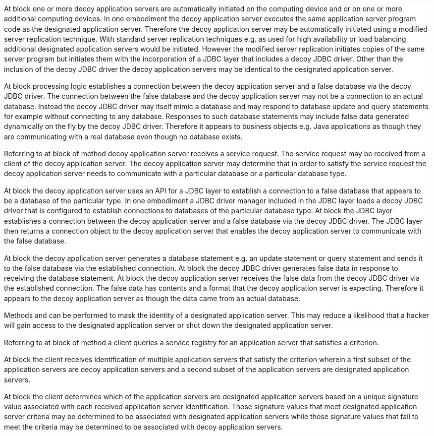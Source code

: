 At block one or more decoy application servers are automatically initiated on the computing device and or on one or more additional computing devices. In one embodiment the decoy application server executes the same application server program code as the designated application server. Therefore the decoy application server may be automatically initiated using a modified server replication technique. With standard server replication techniques e.g. as used for high availability or load balancing additional designated application servers would be initiated. However the modified server replication initiates copies of the same server program but initiates them with the incorporation of a JDBC layer that includes a decoy JDBC driver. Other than the inclusion of the decoy JDBC driver the decoy application servers may be identical to the designated application server.

At block processing logic establishes a connection between the decoy application server and a false database via the decoy JDBC driver. The connection between the false database and the decoy application server may not be a connection to an actual database. Instead the decoy JDBC driver may itself mimic a database and may respond to database update and query statements for example without connecting to any database. Responses to such database statements may include false data generated dynamically on the fly by the decoy JDBC driver. Therefore it appears to business objects e.g. Java applications as though they are communicating with a real database even though no database exists.

Referring to at block of method decoy application server receives a service request. The service request may be received from a client of the decoy application server. The decoy application server may determine that in order to satisfy the service request the decoy application server needs to communicate with a particular database or a particular database type.

At block the decoy application server uses an API for a JDBC layer to establish a connection to a false database that appears to be a database of the particular type. In one embodiment a JDBC driver manager included in the JDBC layer loads a decoy JDBC driver that is configured to establish connections to databases of the particular database type. At block the JDBC layer establishes a connection between the decoy application server and a false database via the decoy JDBC driver. The JDBC layer then returns a connection object to the decoy application server that enables the decoy application server to communicate with the false database.

At block the decoy application server generates a database statement e.g. an update statement or query statement and sends it to the false database via the established connection. At block the decoy JDBC driver generates false data in response to receiving the database statement. At block the decoy application server receives the false data from the decoy JDBC driver via the established connection. The false data has contents and a format that the decoy application server is expecting. Therefore it appears to the decoy application server as though the data came from an actual database.

Methods and can be performed to mask the identity of a designated application server. This may reduce a likelihood that a hacker will gain access to the designated application server or shut down the designated application server.

Referring to at block of method a client queries a service registry for an application server that satisfies a criterion.

At block the client receives identification of multiple application servers that satisfy the criterion wherein a first subset of the application servers are decoy application servers and a second subset of the application servers are designated application servers.

At block the client determines which of the application servers are designated application servers based on a unique signature value associated with each received application server identification. Those signature values that meet designated application server criteria may be determined to be associated with designated application servers while those signature values that fail to meet the criteria may be determined to be associated with decoy application servers.
